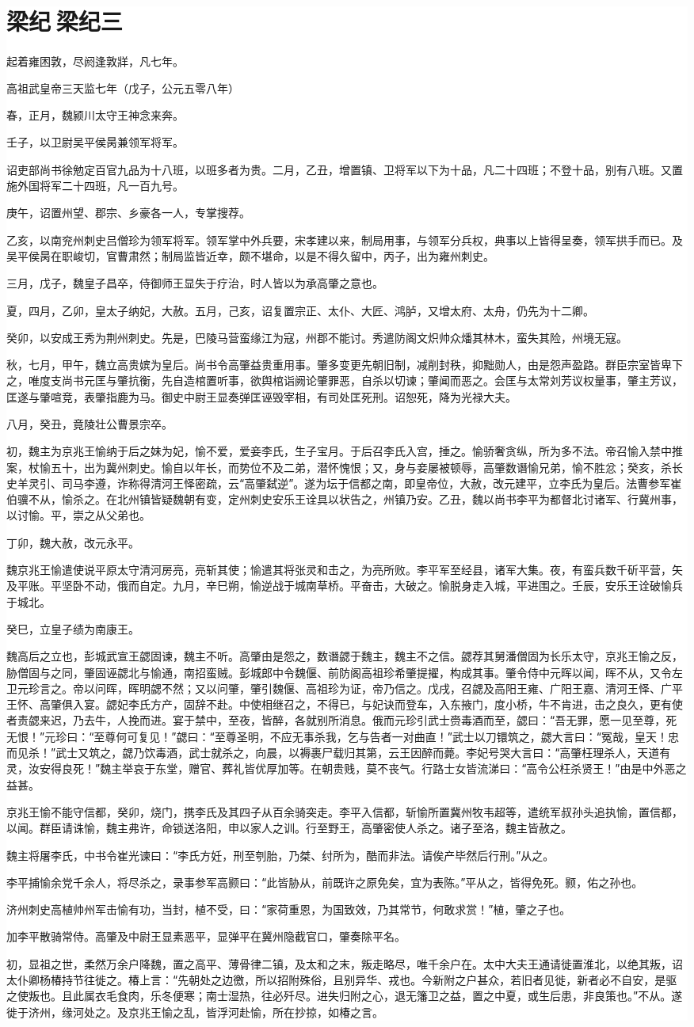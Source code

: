 # 梁纪 梁纪三

起着雍困敦，尽阏逢敦牂，凡七年。

高祖武皇帝三天监七年（戊子，公元五零八年）

春，正月，魏颍川太守王神念来奔。

壬子，以卫尉吴平侯昺兼领军将军。

诏吏部尚书徐勉定百官九品为十八班，以班多者为贵。二月，乙丑，增置镇、卫将军以下为十品，凡二十四班；不登十品，别有八班。又置施外国将军二十四班，凡一百九号。

庚午，诏置州望、郡宗、乡豪各一人，专掌搜荐。

乙亥，以南兖州刺史吕僧珍为领军将军。领军掌中外兵要，宋孝建以来，制局用事，与领军分兵权，典事以上皆得呈奏，领军拱手而已。及吴平侯昺在职峻切，官曹肃然；制局监皆近幸，颇不堪命，以是不得久留中，丙子，出为雍州刺史。

三月，戊子，魏皇子昌卒，侍御师王显失于疗治，时人皆以为承高肇之意也。

夏，四月，乙卯，皇太子纳妃，大赦。五月，己亥，诏复置宗正、太仆、大匠、鸿胪，又增太府、太舟，仍先为十二卿。

癸卯，以安成王秀为荆州刺史。先是，巴陵马营蛮缘江为寇，州郡不能讨。秀遣防阁文炽帅众燔其林木，蛮失其险，州境无寇。

秋，七月，甲午，魏立高贵嫔为皇后。尚书令高肇益贵重用事。肇多变更先朝旧制，减削封秩，抑黜勋人，由是怨声盈路。群臣宗室皆卑下之，唯度支尚书元匡与肇抗衡，先自造棺置听事，欲舆棺诣阙论肇罪恶，自杀以切谏；肇闻而恶之。会匡与太常刘芳议权量事，肇主芳议，匡遂与肇喧竞，表肇指鹿为马。御史中尉王显奏弹匡诬毁宰相，有司处匡死刑。诏恕死，降为光禄大夫。

八月，癸丑，竟陵壮公曹景宗卒。

初，魏主为京兆王愉纳于后之妹为妃，愉不爱，爱妾李氏，生子宝月。于后召李氏入宫，捶之。愉骄奢贪纵，所为多不法。帝召愉入禁中推案，杖愉五十，出为冀州刺史。愉自以年长，而势位不及二弟，潜怀愧恨；又，身与妾屡被顿辱，高肇数谮愉兄弟，愉不胜忿；癸亥，杀长史羊灵引、司马李遵，诈称得清河王怿密疏，云“高肇弑逆”。遂为坛于信都之南，即皇帝位，大赦，改元建平，立李氏为皇后。法曹参军崔伯骥不从，愉杀之。在北州镇皆疑魏朝有变，定州刺史安乐王诠具以状告之，州镇乃安。乙丑，魏以尚书李平为都督北讨诸军、行冀州事，以讨愉。平，崇之从父弟也。

丁卯，魏大赦，改元永平。

魏京兆王愉遣使说平原太守清河房亮，亮斩其使；愉遣其将张灵和击之，为亮所败。李平军至经县，诸军大集。夜，有蛮兵数千斫平营，矢及平账。平坚卧不动，俄而自定。九月，辛巳朔，愉逆战于城南草桥。平奋击，大破之。愉脱身走入城，平进围之。壬辰，安乐王诠破愉兵于城北。

癸巳，立皇子绩为南康王。

魏高后之立也，彭城武宣王勰固谏，魏主不听。高肇由是怨之，数谮勰于魏主，魏主不之信。勰荐其舅潘僧固为长乐太守，京兆王愉之反，胁僧固与之同，肇固诬勰北与愉通，南招蛮贼。彭城郎中令魏偃、前防阁高祖珍希肇提擢，构成其事。肇令侍中元晖以闻，晖不从，又令左卫元珍言之。帝以问晖，晖明勰不然；又以问肇，肇引魏偃、高祖珍为证，帝乃信之。戊戌，召勰及高阳王雍、广阳王嘉、清河王怿、广平王怀、高肇俱入宴。勰妃李氏方产，固辞不赴。中使相继召之，不得已，与妃诀而登车，入东掖门，度小桥，牛不肯进，击之良久，更有使者责勰来迟，乃去牛，人挽而进。宴于禁中，至夜，皆醉，各就别所消息。俄而元珍引武士赍毒酒而至，勰曰：“吾无罪，愿一见至尊，死无恨！”元珍曰：“至尊何可复见！”勰曰：“至尊圣明，不应无事杀我，乞与告者一对曲直！”武士以刀镮筑之，勰大言曰：“冤哉，皇天！忠而见杀！”武士又筑之，勰乃饮毒酒，武士就杀之，向晨，以褥裹尸载归其第，云王因醉而薨。李妃号哭大言曰：“高肇枉理杀人，天道有灵，汝安得良死！”魏主举哀于东堂，赠官、葬礼皆优厚加等。在朝贵贱，莫不丧气。行路士女皆流涕曰：“高令公枉杀贤王！”由是中外恶之益甚。

京兆王愉不能守信都，癸卯，烧门，携李氏及其四子从百余骑突走。李平入信都，斩愉所置冀州牧韦超等，遣统军叔孙头追执愉，置信都，以闻。群臣请诛愉，魏主弗许，命锁送洛阳，申以家人之训。行至野王，高肇密使人杀之。诸子至洛，魏主皆赦之。

魏主将屠李氏，中书令崔光谏曰：“李氏方妊，刑至刳胎，乃桀、纣所为，酷而非法。请俟产毕然后行刑。”从之。

李平捕愉余党千余人，将尽杀之，录事参军高颢曰：“此皆胁从，前既许之原免矣，宜为表陈。”平从之，皆得免死。颢，佑之孙也。

济州刺史高植帅州军击愉有功，当封，植不受，曰：“家荷重恩，为国致效，乃其常节，何敢求赏！”植，肇之子也。

加李平散骑常侍。高肇及中尉王显素恶平，显弹平在冀州隐截官口，肇奏除平名。

初，显祖之世，柔然万余户降魏，置之高平、薄骨律二镇，及太和之末，叛走略尽，唯千余户在。太中大夫王通请徙置淮北，以绝其叛，诏太仆卿杨椿持节往徙之。椿上言：“先朝处之边徼，所以招附殊俗，且别异华、戎也。今新附之户甚众，若旧者见徙，新者必不自安，是驱之使叛也。且此属衣毛食肉，乐冬便寒；南士湿热，往必歼尽。进失归附之心，退无籓卫之益，置之中夏，或生后患，非良策也。”不从。遂徙于济州，缘河处之。及京兆王愉之乱，皆浮河赴愉，所在抄掠，如椿之言。
